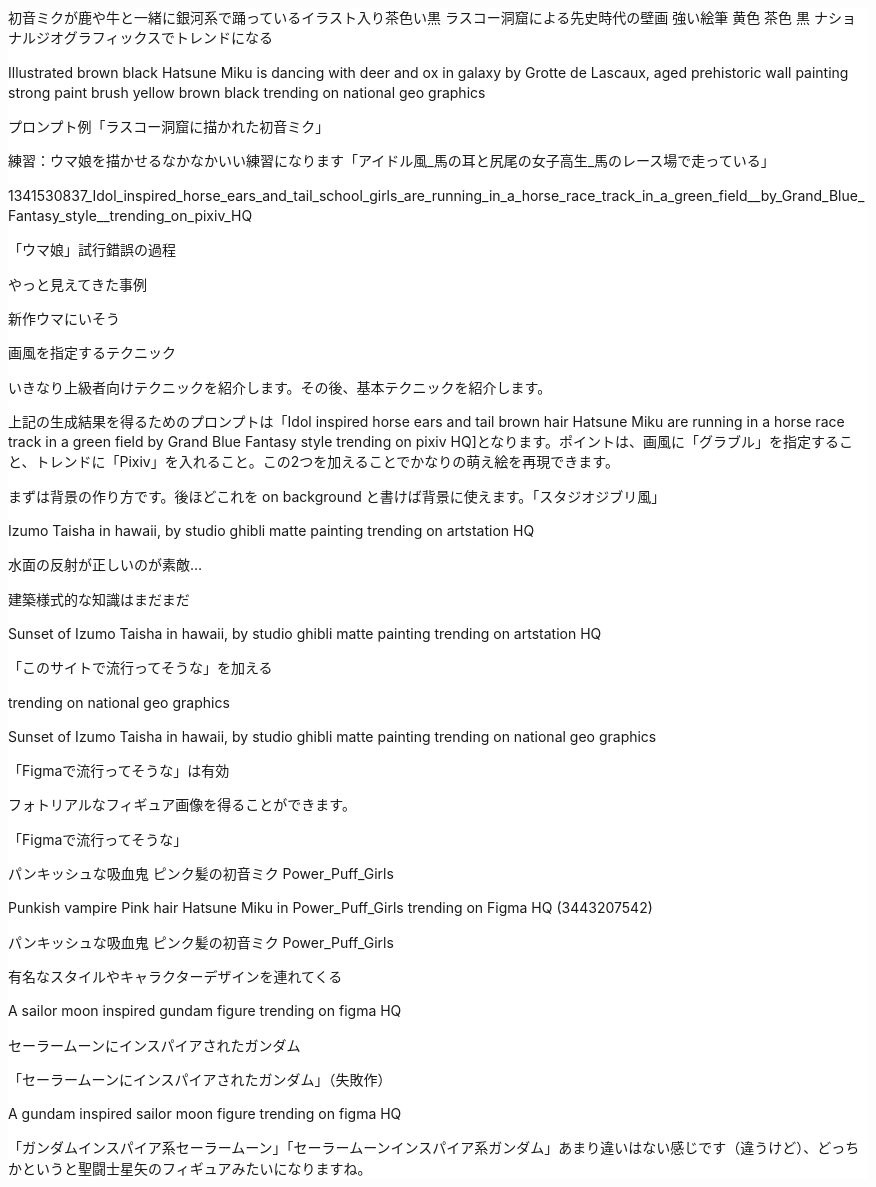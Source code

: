 初音ミクが鹿や牛と一緒に銀河系で踊っているイラスト入り茶色い黒 ラスコー洞窟による先史時代の壁画 強い絵筆 黄色 茶色 黒 ナショナルジオグラフィックスでトレンドになる

Illustrated brown black Hatsune Miku is dancing with deer and ox in galaxy by Grotte de Lascaux, aged prehistoric wall painting strong paint brush yellow brown black trending on national geo graphics

プロンプト例「ラスコー洞窟に描かれた初音ミク」

練習：ウマ娘を描かせるなかなかいい練習になります「アイドル風_馬の耳と尻尾の女子高生_馬のレース場で走っている」

1341530837_Idol_inspired_horse_ears_and_tail_school_girls_are_running_in_a_horse_race_track_in_a_green_field__by_Grand_Blue_Fantasy_style__trending_on_pixiv_HQ

「ウマ娘」試行錯誤の過程

やっと見えてきた事例

新作ウマにいそう

画風を指定するテクニック

いきなり上級者向けテクニックを紹介します。その後、基本テクニックを紹介します。

上記の生成結果を得るためのプロンプトは「Idol inspired horse ears and tail brown hair Hatsune Miku are running in a horse race track in a green field by Grand Blue Fantasy style trending on pixiv HQ]となります。ポイントは、画風に「グラブル」を指定すること、トレンドに「Pixiv」を入れること。この2つを加えることでかなりの萌え絵を再現できます。

まずは背景の作り方です。後ほどこれを on background と書けば背景に使えます。「スタジオジブリ風」

Izumo Taisha in hawaii, by studio ghibli matte painting trending on artstation HQ

水面の反射が正しいのが素敵…

建築様式的な知識はまだまだ

Sunset of Izumo Taisha in hawaii, by studio ghibli matte painting trending on artstation HQ

「このサイトで流行ってそうな」を加える

trending on national geo graphics

Sunset of Izumo Taisha in hawaii, by studio ghibli matte painting trending on national geo graphics

「Figmaで流行ってそうな」は有効

フォトリアルなフィギュア画像を得ることができます。

「Figmaで流行ってそうな」

パンキッシュな吸血鬼 ピンク髪の初音ミク Power_Puff_Girls

Punkish vampire Pink hair Hatsune Miku in Power_Puff_Girls trending on Figma HQ (3443207542)

パンキッシュな吸血鬼 ピンク髪の初音ミク Power_Puff_Girls

有名なスタイルやキャラクターデザインを連れてくる

A sailor moon inspired gundam figure trending on figma HQ

セーラームーンにインスパイアされたガンダム

「セーラームーンにインスパイアされたガンダム」（失敗作）

A gundam inspired sailor moon figure trending on figma HQ

「ガンダムインスパイア系セーラームーン」「セーラームーンインスパイア系ガンダム」あまり違いはない感じです（違うけど）、どっちかというと聖闘士星矢のフィギュアみたいになりますね。

